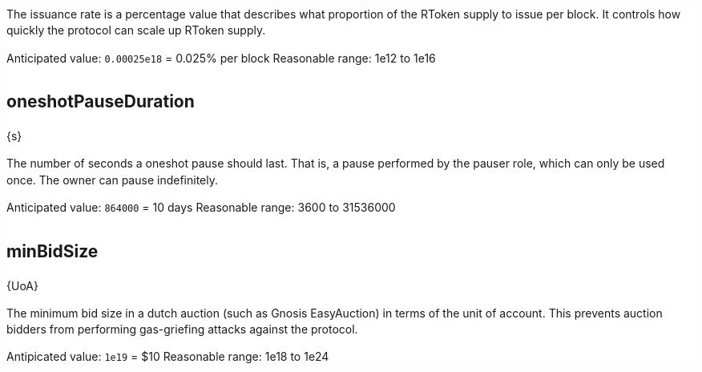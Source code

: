 The issuance rate is a percentage value that describes what proportion of the RToken supply to issue per block. It controls how quickly the protocol can scale up RToken supply.

Anticipated value: `0.00025e18` = 0.025% per block
Reasonable range: 1e12 to 1e16

## oneshotPauseDuration

{s}

The number of seconds a oneshot pause should last. That is, a pause performed by the pauser role, which can only be used once. The owner can pause indefinitely.

Anticipated value: `864000` = 10 days
Reasonable range: 3600 to 31536000

## minBidSize

{UoA}

The minimum bid size in a dutch auction (such as Gnosis EasyAuction) in terms of the unit of account. This prevents auction bidders from performing gas-griefing attacks against the protocol.

Antipicated value: `1e19` = $10
Reasonable range: 1e18 to 1e24
